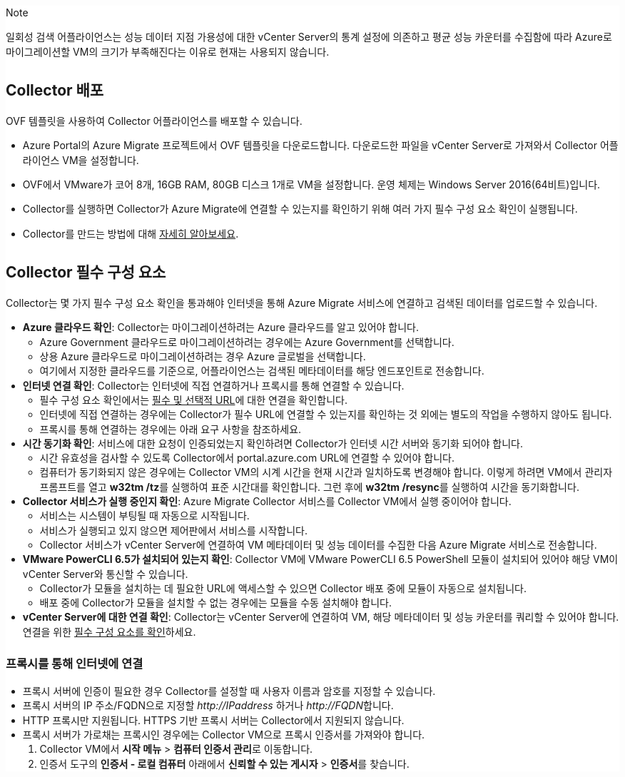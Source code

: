 > [!NOTE]
> 일회성 검색 어플라이언스는 성능 데이터 지점 가용성에 대한 vCenter Server의 통계 설정에 의존하고 평균 성능 카운터를 수집함에 따라 Azure로 마이그레이션할 VM의 크기가 부족해진다는 이유로 현재는 사용되지 않습니다.

## <a name="deploying-the-collector"></a>Collector 배포

OVF 템플릿을 사용하여 Collector 어플라이언스를 배포할 수 있습니다.

- Azure Portal의 Azure Migrate 프로젝트에서 OVF 템플릿을 다운로드합니다. 다운로드한 파일을 vCenter Server로 가져와서 Collector 어플라이언스 VM을 설정합니다.
- OVF에서 VMware가 코어 8개, 16GB RAM, 80GB 디스크 1개로 VM을 설정합니다. 운영 체제는 Windows Server 2016(64비트)입니다.
- Collector를 실행하면 Collector가 Azure Migrate에 연결할 수 있는지를 확인하기 위해 여러 가지 필수 구성 요소 확인이 실행됩니다.

- Collector를 만드는 방법에 대해 [자세히 알아보세요](tutorial-assessment-vmware.md#create-the-collector-vm).


## <a name="collector-prerequisites"></a>Collector 필수 구성 요소

Collector는 몇 가지 필수 구성 요소 확인을 통과해야 인터넷을 통해 Azure Migrate 서비스에 연결하고 검색된 데이터를 업로드할 수 있습니다.

- **Azure 클라우드 확인**: Collector는 마이그레이션하려는 Azure 클라우드를 알고 있어야 합니다.
    - Azure Government 클라우드로 마이그레이션하려는 경우에는 Azure Government를 선택합니다.
    - 상용 Azure 클라우드로 마이그레이션하려는 경우 Azure 글로벌을 선택합니다.
    - 여기에서 지정한 클라우드를 기준으로, 어플라이언스는 검색된 메타데이터를 해당 엔드포인트로 전송합니다.
- **인터넷 연결 확인**: Collector는 인터넷에 직접 연결하거나 프록시를 통해 연결할 수 있습니다.
    - 필수 구성 요소 확인에서는 [필수 및 선택적 URL](#urls-for-connectivity)에 대한 연결을 확인합니다.
    - 인터넷에 직접 연결하는 경우에는 Collector가 필수 URL에 연결할 수 있는지를 확인하는 것 외에는 별도의 작업을 수행하지 않아도 됩니다.
    - 프록시를 통해 연결하는 경우에는 아래 요구 사항을 참조하세요.
- **시간 동기화 확인**: 서비스에 대한 요청이 인증되었는지 확인하려면 Collector가 인터넷 시간 서버와 동기화 되어야 합니다.
    - 시간 유효성을 검사할 수 있도록 Collector에서 portal.azure.com URL에 연결할 수 있어야 합니다.
    - 컴퓨터가 동기화되지 않은 경우에는 Collector VM의 시계 시간을 현재 시간과 일치하도록 변경해야 합니다. 이렇게 하려면 VM에서 관리자 프롬프트를 열고 **w32tm /tz**를 실행하여 표준 시간대를 확인합니다. 그런 후에 **w32tm /resync**를 실행하여 시간을 동기화합니다.
- **Collector 서비스가 실행 중인지 확인**:  Azure Migrate Collector 서비스를 Collector VM에서 실행 중이어야 합니다.
    - 서비스는 시스템이 부팅될 때 자동으로 시작됩니다.
    - 서비스가 실행되고 있지 않으면 제어판에서 서비스를 시작합니다.
    - Collector 서비스가 vCenter Server에 연결하여 VM 메타데이터 및 성능 데이터를 수집한 다음 Azure Migrate 서비스로 전송합니다.
- **VMware PowerCLI 6.5가 설치되어 있는지 확인**: Collector VM에 VMware PowerCLI 6.5 PowerShell 모듈이 설치되어 있어야 해당 VM이 vCenter Server와 통신할 수 있습니다.
    - Collector가 모듈을 설치하는 데 필요한 URL에 액세스할 수 있으면 Collector 배포 중에 모듈이 자동으로 설치됩니다.
    - 배포 중에 Collector가 모듈을 설치할 수 없는 경우에는 모듈을 수동 설치해야 합니다.
- **vCenter Server에 대한 연결 확인**: Collector는 vCenter Server에 연결하여 VM, 해당 메타데이터 및 성능 카운터를 쿼리할 수 있어야 합니다. 연결을 위한 [필수 구성 요소를 확인](#connect-to-vcenter-server)하세요.


### <a name="connect-to-the-internet-via-a-proxy"></a>프록시를 통해 인터넷에 연결

- 프록시 서버에 인증이 필요한 경우 Collector를 설정할 때 사용자 이름과 암호를 지정할 수 있습니다.
- 프록시 서버의 IP 주소/FQDN으로 지정할 *http:\//IPaddress* 하거나 *http:\//FQDN*합니다.
- HTTP 프록시만 지원됩니다. HTTPS 기반 프록시 서버는 Collector에서 지원되지 않습니다.
- 프록시 서버가 가로채는 프록시인 경우에는 Collector VM으로 프록시 인증서를 가져와야 합니다.
  1. Collector VM에서 **시작 메뉴** > **컴퓨터 인증서 관리**로 이동합니다.
  2. 인증서 도구의 **인증서 - 로컬 컴퓨터** 아래에서 **신뢰할 수 있는 게시자** > **인증서**를 찾습니다.
